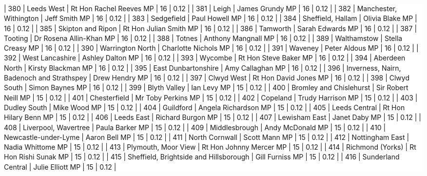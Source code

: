 | 380 | Leeds West | Rt Hon Rachel Reeves MP | 16 | 0.12 |
| 381 | Leigh | James Grundy MP | 16 | 0.12 |
| 382 | Manchester, Withington | Jeff Smith MP | 16 | 0.12 |
| 383 | Sedgefield | Paul Howell MP | 16 | 0.12 |
| 384 | Sheffield, Hallam | Olivia Blake MP | 16 | 0.12 |
| 385 | Skipton and Ripon | Rt Hon Julian Smith MP | 16 | 0.12 |
| 386 | Tamworth | Sarah Edwards MP | 16 | 0.12 |
| 387 | Tooting | Dr Rosena Allin-Khan MP | 16 | 0.12 |
| 388 | Totnes | Anthony Mangnall MP | 16 | 0.12 |
| 389 | Walthamstow | Stella Creasy MP | 16 | 0.12 |
| 390 | Warrington North | Charlotte Nichols MP | 16 | 0.12 |
| 391 | Waveney | Peter Aldous MP | 16 | 0.12 |
| 392 | West Lancashire | Ashley Dalton MP | 16 | 0.12 |
| 393 | Wycombe | Rt Hon Steve Baker MP | 16 | 0.12 |
| 394 | Aberdeen North | Kirsty Blackman MP | 16 | 0.12 |
| 395 | East Dunbartonshire | Amy Callaghan MP | 16 | 0.12 |
| 396 | Inverness, Nairn, Badenoch and Strathspey | Drew Hendry MP | 16 | 0.12 |
| 397 | Clwyd West | Rt Hon David Jones MP | 16 | 0.12 |
| 398 | Clwyd South | Simon Baynes MP | 16 | 0.12 |
| 399 | Blyth Valley | Ian Levy MP | 15 | 0.12 |
| 400 | Bromley and Chislehurst | Sir Robert Neill MP | 15 | 0.12 |
| 401 | Chesterfield | Mr Toby Perkins MP | 15 | 0.12 |
| 402 | Copeland | Trudy Harrison MP | 15 | 0.12 |
| 403 | Dudley South | Mike Wood MP | 15 | 0.12 |
| 404 | Guildford | Angela Richardson MP | 15 | 0.12 |
| 405 | Leeds Central | Rt Hon Hilary Benn MP | 15 | 0.12 |
| 406 | Leeds East | Richard Burgon MP | 15 | 0.12 |
| 407 | Lewisham East | Janet Daby MP | 15 | 0.12 |
| 408 | Liverpool, Wavertree | Paula Barker MP | 15 | 0.12 |
| 409 | Middlesbrough | Andy McDonald MP | 15 | 0.12 |
| 410 | Newcastle-under-Lyme | Aaron Bell MP | 15 | 0.12 |
| 411 | North Cornwall | Scott Mann MP | 15 | 0.12 |
| 412 | Nottingham East | Nadia Whittome MP | 15 | 0.12 |
| 413 | Plymouth, Moor View | Rt Hon Johnny Mercer MP | 15 | 0.12 |
| 414 | Richmond (Yorks) | Rt Hon Rishi Sunak MP | 15 | 0.12 |
| 415 | Sheffield, Brightside and Hillsborough | Gill Furniss MP | 15 | 0.12 |
| 416 | Sunderland Central | Julie Elliott MP | 15 | 0.12 |